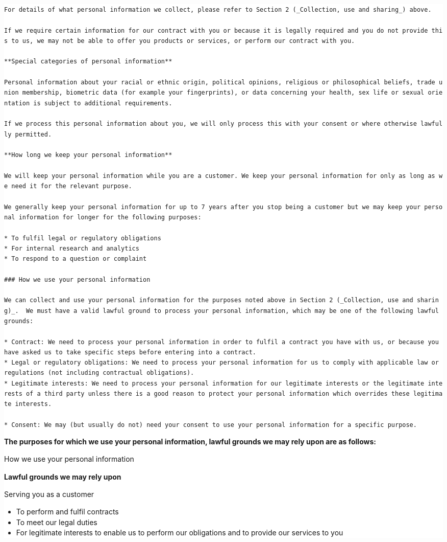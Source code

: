     For details of what personal information we collect, please refer to Section 2 (_Collection, use and sharing_) above. 
    
    If we require certain information for our contract with you or because it is legally required and you do not provide this to us, we may not be able to offer you products or services, or perform our contract with you. 
    
    **Special categories of personal information** 
    
    Personal information about your racial or ethnic origin, political opinions, religious or philosophical beliefs, trade union membership, biometric data (for example your fingerprints), or data concerning your health, sex life or sexual orientation is subject to additional requirements.  
    
    If we process this personal information about you, we will only process this with your consent or where otherwise lawfully permitted.
    
    **How long we keep your personal information**
    
    We will keep your personal information while you are a customer. We keep your personal information for only as long as we need it for the relevant purpose.
    
    We generally keep your personal information for up to 7 years after you stop being a customer but we may keep your personal information for longer for the following purposes:
    
    * To fulfil legal or regulatory obligations
    * For internal research and analytics 
    * To respond to a question or complaint
    
    ### How we use your personal information
    
    We can collect and use your personal information for the purposes noted above in Section 2 (_Collection, use and sharing)_.  We must have a valid lawful ground to process your personal information, which may be one of the following lawful grounds: 
    
    * Contract: We need to process your personal information in order to fulfil a contract you have with us, or because you have asked us to take specific steps before entering into a contract.
    * Legal or regulatory obligations: We need to process your personal information for us to comply with applicable law or regulations (not including contractual obligations).
    * Legitimate interests: We need to process your personal information for our legitimate interests or the legitimate interests of a third party unless there is a good reason to protect your personal information which overrides these legitimate interests.  
        
    * Consent: We may (but usually do not) need your consent to use your personal information for a specific purpose.
    

**The purposes for which we use your personal information, lawful grounds we may rely upon are as follows:**  

How we use your personal information

**Lawful grounds we may rely upon**

Serving you as a customer

* To perform and fulfil contracts
* To meet our legal duties
* For legitimate interests to enable us to perform our obligations and to provide our services to you
